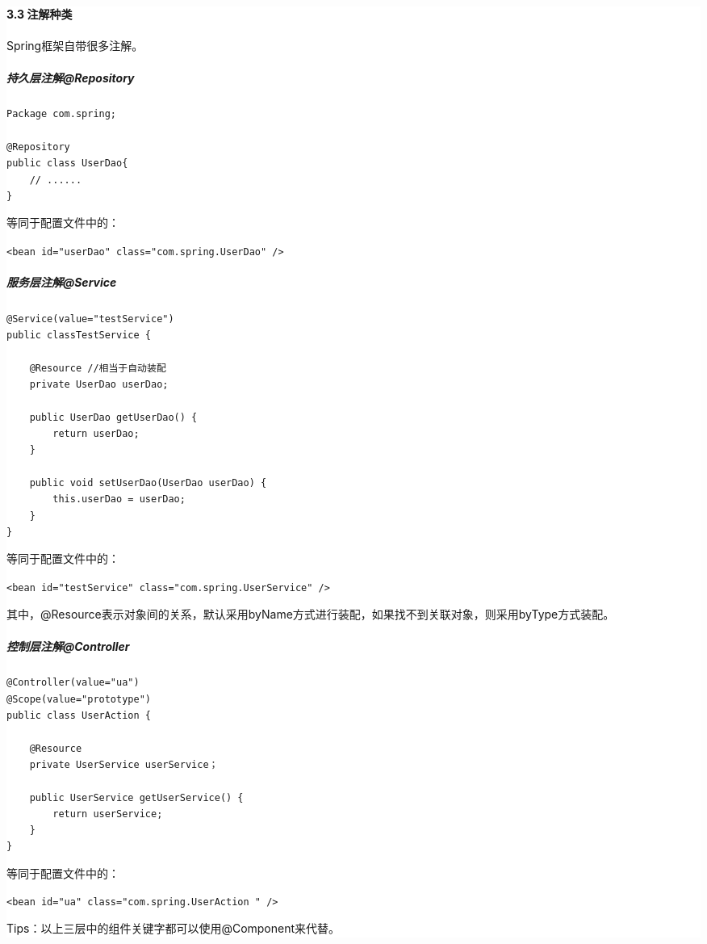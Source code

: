 #### 3.3 注解种类
Spring框架自带很多注解。

##### 持久层注解@Repository

	Package com.spring;

	@Repository
	public class UserDao{
	    // ......
	}

等同于配置文件中的：

	<bean id="userDao" class="com.spring.UserDao" />

##### 服务层注解@Service

	@Service(value="testService")
	public classTestService {
	
	    @Resource //相当于自动装配
	    private UserDao userDao;
	   
	    public UserDao getUserDao() {
	        return userDao;
	    }

	    public void setUserDao(UserDao userDao) {
	        this.userDao = userDao;
	    }
	}

等同于配置文件中的：

	<bean id="testService" class="com.spring.UserService" />

其中，@Resource表示对象间的关系，默认采用byName方式进行装配，如果找不到关联对象，则采用byType方式装配。

##### 控制层注解@Controller

	@Controller(value="ua")
	@Scope(value="prototype")
	public class UserAction {
	
	    @Resource
	    private UserService userService；
	
	    public UserService getUserService() {
	        return userService;
	    }
	}

等同于配置文件中的：

	<bean id="ua" class="com.spring.UserAction " />

Tips：以上三层中的组件关键字都可以使用@Component来代替。
